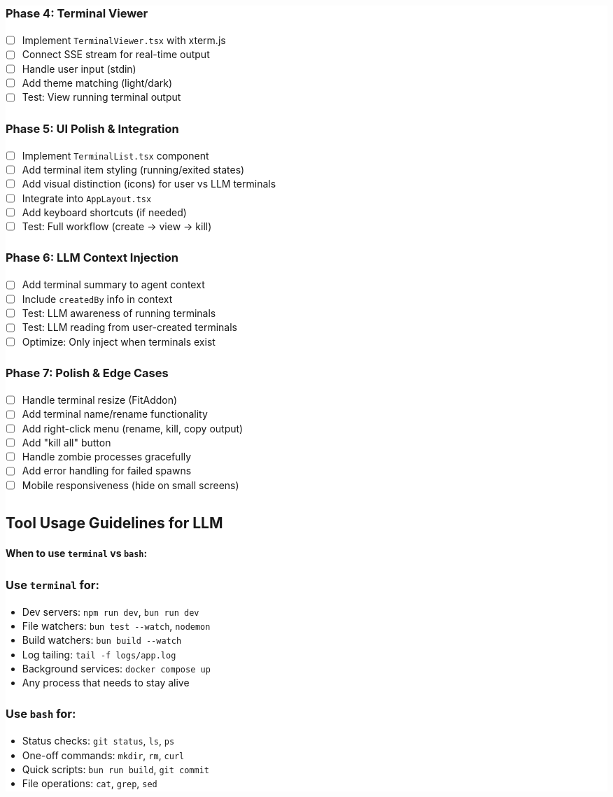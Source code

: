 ### Phase 4: Terminal Viewer
- [ ] Implement `TerminalViewer.tsx` with xterm.js
- [ ] Connect SSE stream for real-time output
- [ ] Handle user input (stdin)
- [ ] Add theme matching (light/dark)
- [ ] Test: View running terminal output

### Phase 5: UI Polish & Integration
- [ ] Implement `TerminalList.tsx` component
- [ ] Add terminal item styling (running/exited states)
- [ ] Add visual distinction (icons) for user vs LLM terminals
- [ ] Integrate into `AppLayout.tsx`
- [ ] Add keyboard shortcuts (if needed)
- [ ] Test: Full workflow (create → view → kill)

### Phase 6: LLM Context Injection
- [ ] Add terminal summary to agent context
- [ ] Include `createdBy` info in context
- [ ] Test: LLM awareness of running terminals
- [ ] Test: LLM reading from user-created terminals
- [ ] Optimize: Only inject when terminals exist

### Phase 7: Polish & Edge Cases
- [ ] Handle terminal resize (FitAddon)
- [ ] Add terminal name/rename functionality
- [ ] Add right-click menu (rename, kill, copy output)
- [ ] Add "kill all" button
- [ ] Handle zombie processes gracefully
- [ ] Add error handling for failed spawns
- [ ] Mobile responsiveness (hide on small screens)

## Tool Usage Guidelines for LLM

**When to use `terminal` vs `bash`:**

### Use `terminal` for:
- Dev servers: `npm run dev`, `bun run dev`
- File watchers: `bun test --watch`, `nodemon`
- Build watchers: `bun build --watch`
- Log tailing: `tail -f logs/app.log`
- Background services: `docker compose up`
- Any process that needs to stay alive

### Use `bash` for:
- Status checks: `git status`, `ls`, `ps`
- One-off commands: `mkdir`, `rm`, `curl`
- Quick scripts: `bun run build`, `git commit`
- File operations: `cat`, `grep`, `sed`

